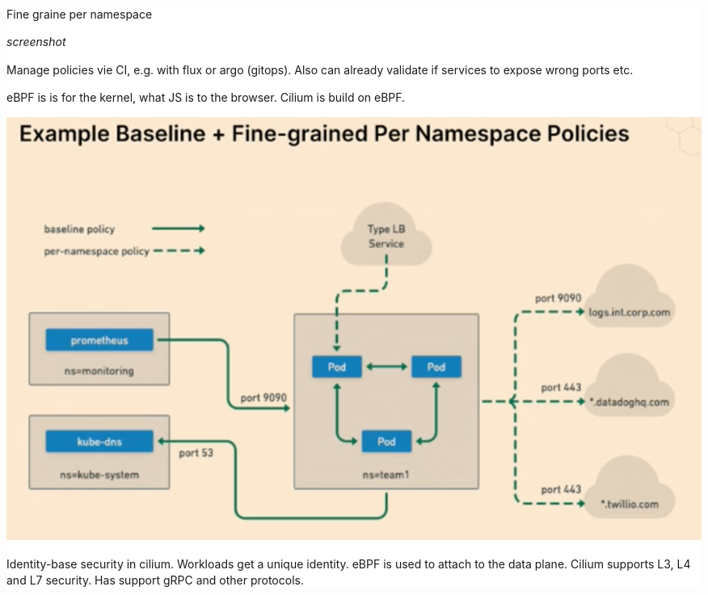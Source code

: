 Fine graine per namespace

*screenshot*

Manage policies vie CI, e.g. with flux or argo (gitops).
Also can already validate if services to expose wrong ports etc.

eBPF is is for the kernel, what JS is to the browser.
Cilium is build on eBPF.

![](./Screenshot%202023-04-20%20at%2007.34.26.png)

Identity-base security in cilium.
Workloads get a unique identity.
eBPF is used to attach to the data plane.
Cilium supports L3, L4 and L7 security.
Has support gRPC and other protocols.
